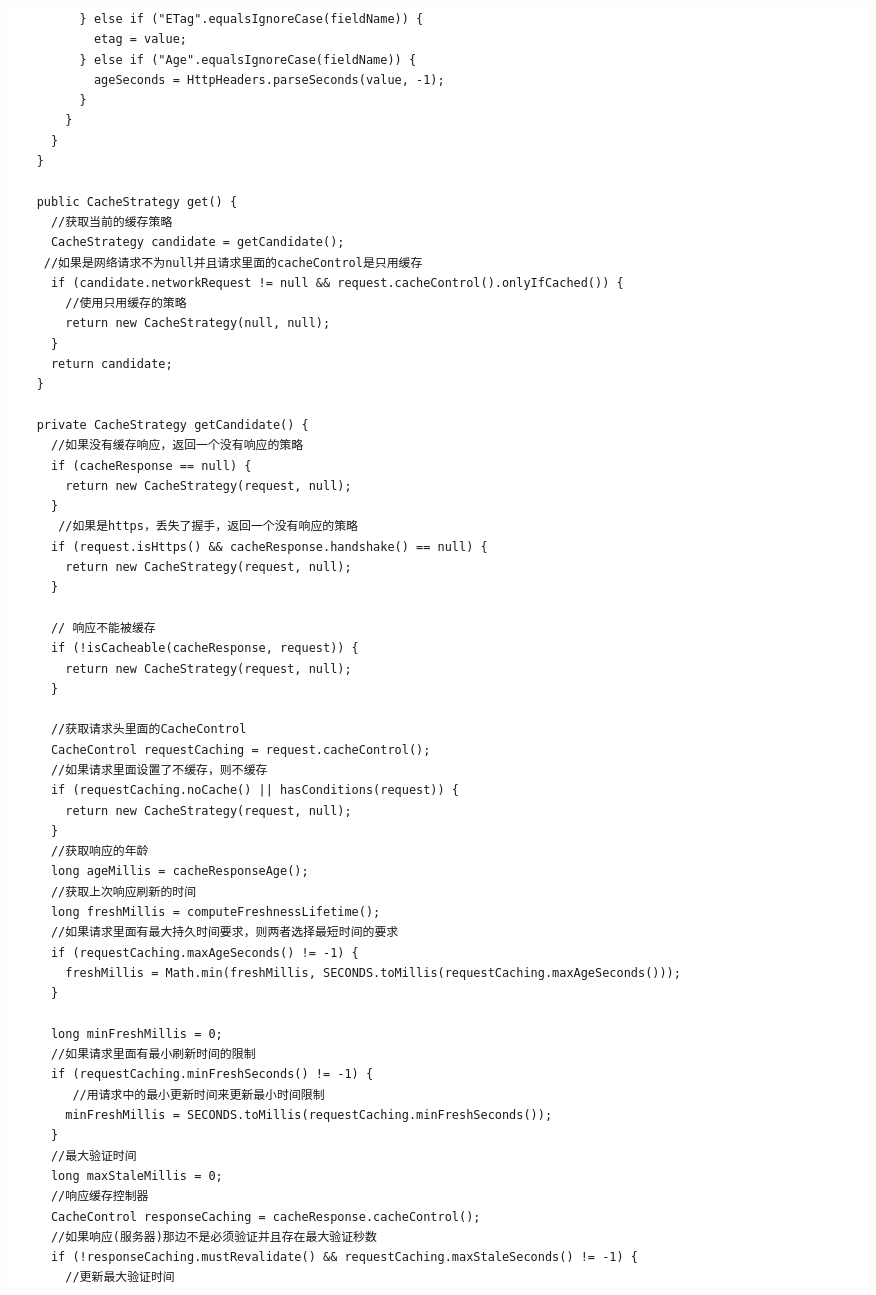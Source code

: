 ```
          } else if ("ETag".equalsIgnoreCase(fieldName)) {
            etag = value;
          } else if ("Age".equalsIgnoreCase(fieldName)) {
            ageSeconds = HttpHeaders.parseSeconds(value, -1);
          }
        }
      }
    }

    public CacheStrategy get() {
      //获取当前的缓存策略
      CacheStrategy candidate = getCandidate();
     //如果是网络请求不为null并且请求里面的cacheControl是只用缓存
      if (candidate.networkRequest != null && request.cacheControl().onlyIfCached()) {
        //使用只用缓存的策略
        return new CacheStrategy(null, null);
      }
      return candidate;
    }

    private CacheStrategy getCandidate() {
      //如果没有缓存响应，返回一个没有响应的策略
      if (cacheResponse == null) {
        return new CacheStrategy(request, null);
      }
       //如果是https，丢失了握手，返回一个没有响应的策略
      if (request.isHttps() && cacheResponse.handshake() == null) {
        return new CacheStrategy(request, null);
      }

      // 响应不能被缓存
      if (!isCacheable(cacheResponse, request)) {
        return new CacheStrategy(request, null);
      }

      //获取请求头里面的CacheControl
      CacheControl requestCaching = request.cacheControl();
      //如果请求里面设置了不缓存，则不缓存
      if (requestCaching.noCache() || hasConditions(request)) {
        return new CacheStrategy(request, null);
      }
      //获取响应的年龄
      long ageMillis = cacheResponseAge();
      //获取上次响应刷新的时间
      long freshMillis = computeFreshnessLifetime();
      //如果请求里面有最大持久时间要求，则两者选择最短时间的要求
      if (requestCaching.maxAgeSeconds() != -1) {
        freshMillis = Math.min(freshMillis, SECONDS.toMillis(requestCaching.maxAgeSeconds()));
      }

      long minFreshMillis = 0;
      //如果请求里面有最小刷新时间的限制
      if (requestCaching.minFreshSeconds() != -1) {
         //用请求中的最小更新时间来更新最小时间限制
        minFreshMillis = SECONDS.toMillis(requestCaching.minFreshSeconds());
      }
      //最大验证时间
      long maxStaleMillis = 0;
      //响应缓存控制器
      CacheControl responseCaching = cacheResponse.cacheControl();
      //如果响应(服务器)那边不是必须验证并且存在最大验证秒数
      if (!responseCaching.mustRevalidate() && requestCaching.maxStaleSeconds() != -1) {
        //更新最大验证时间
```